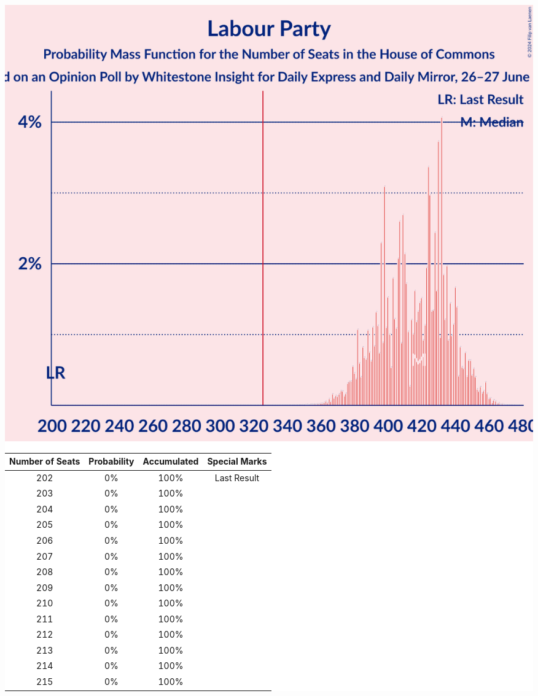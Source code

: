 ![Graph with seats probability mass function not yet produced](2024-06-27-WhitestoneInsight-seats-pmf-labourparty.png "Seats Probability Mass Function")

| Number of Seats | Probability | Accumulated | Special Marks |
|:---------------:|:-----------:|:-----------:|:-------------:|
| 202 | 0% | 100% | Last Result |
| 203 | 0% | 100% |  |
| 204 | 0% | 100% |  |
| 205 | 0% | 100% |  |
| 206 | 0% | 100% |  |
| 207 | 0% | 100% |  |
| 208 | 0% | 100% |  |
| 209 | 0% | 100% |  |
| 210 | 0% | 100% |  |
| 211 | 0% | 100% |  |
| 212 | 0% | 100% |  |
| 213 | 0% | 100% |  |
| 214 | 0% | 100% |  |
| 215 | 0% | 100% |  |